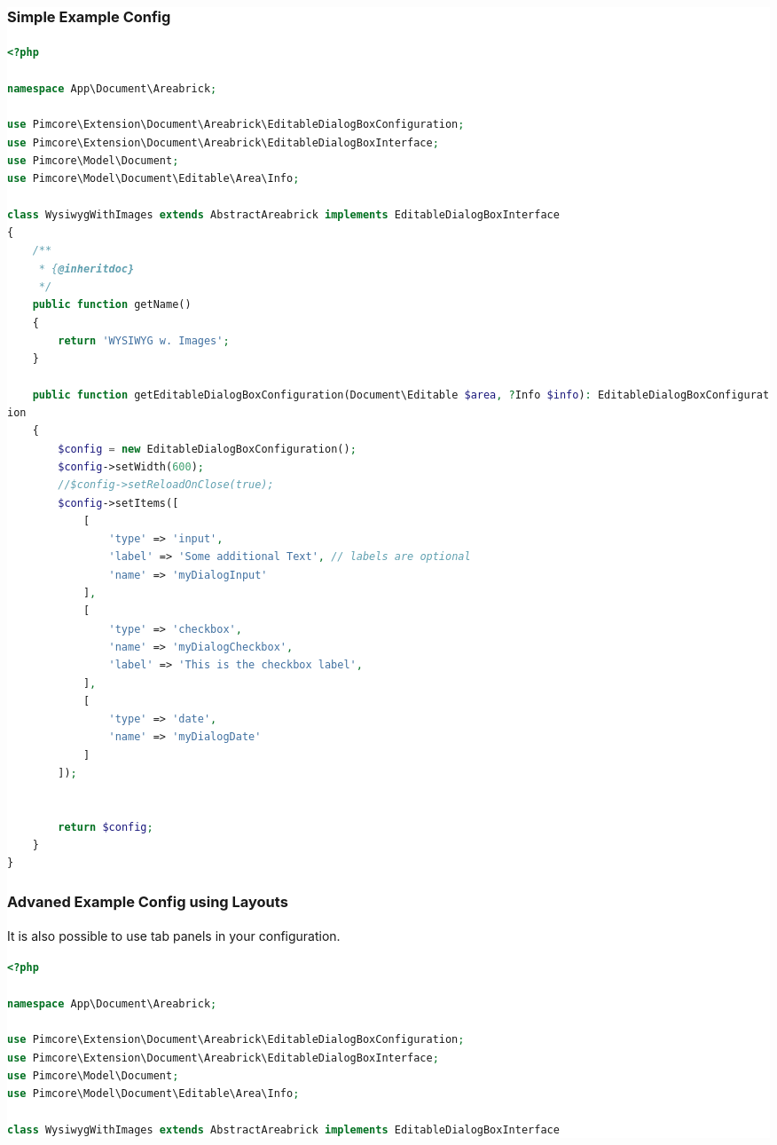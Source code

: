 ### Simple Example Config
```php
<?php

namespace App\Document\Areabrick;

use Pimcore\Extension\Document\Areabrick\EditableDialogBoxConfiguration;
use Pimcore\Extension\Document\Areabrick\EditableDialogBoxInterface;
use Pimcore\Model\Document;
use Pimcore\Model\Document\Editable\Area\Info;

class WysiwygWithImages extends AbstractAreabrick implements EditableDialogBoxInterface
{
    /**
     * {@inheritdoc}
     */
    public function getName()
    {
        return 'WYSIWYG w. Images';
    }

    public function getEditableDialogBoxConfiguration(Document\Editable $area, ?Info $info): EditableDialogBoxConfiguration
    {
        $config = new EditableDialogBoxConfiguration();
        $config->setWidth(600);
        //$config->setReloadOnClose(true);
        $config->setItems([
            [
                'type' => 'input',
                'label' => 'Some additional Text', // labels are optional
                'name' => 'myDialogInput'
            ],
            [
                'type' => 'checkbox',
                'name' => 'myDialogCheckbox',
                'label' => 'This is the checkbox label',
            ],
            [
                'type' => 'date',
                'name' => 'myDialogDate'
            ]
        ]);


        return $config;
    }
}
``` 

### Advaned Example Config using Layouts
It is also possible to use tab panels in your configuration. 
```php
<?php

namespace App\Document\Areabrick;

use Pimcore\Extension\Document\Areabrick\EditableDialogBoxConfiguration;
use Pimcore\Extension\Document\Areabrick\EditableDialogBoxInterface;
use Pimcore\Model\Document;
use Pimcore\Model\Document\Editable\Area\Info;

class WysiwygWithImages extends AbstractAreabrick implements EditableDialogBoxInterface
```